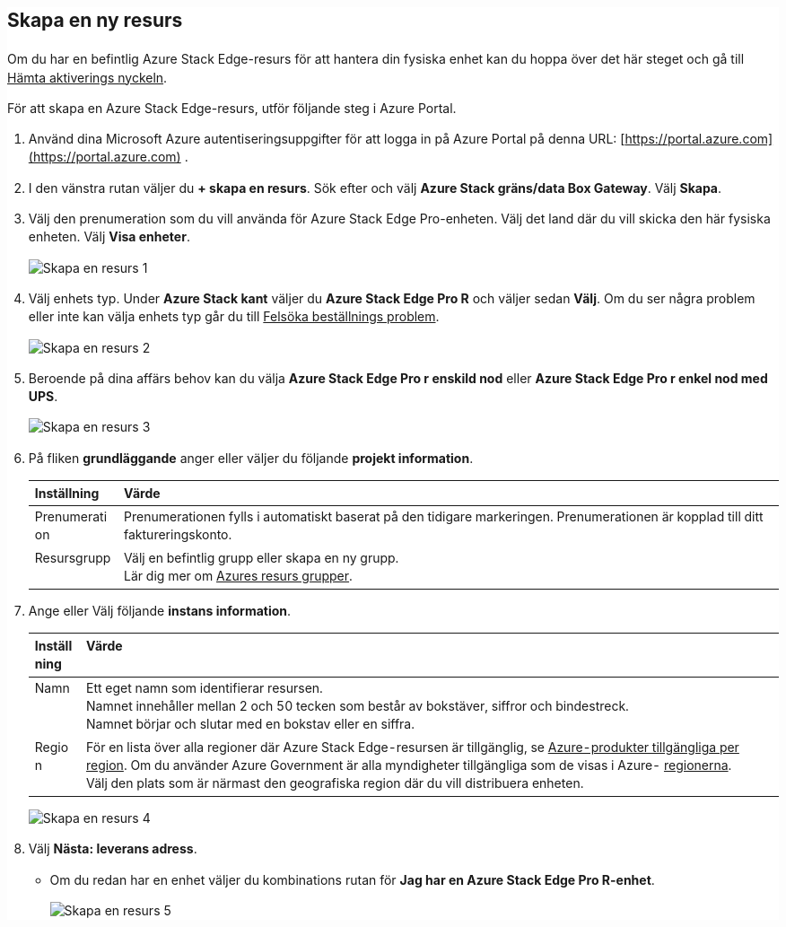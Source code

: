 ## <a name="create-a-new-resource"></a>Skapa en ny resurs

Om du har en befintlig Azure Stack Edge-resurs för att hantera din fysiska enhet kan du hoppa över det här steget och gå till [Hämta aktiverings nyckeln](#get-the-activation-key).

För att skapa en Azure Stack Edge-resurs, utför följande steg i Azure Portal.

1. Använd dina Microsoft Azure autentiseringsuppgifter för att logga in på Azure Portal på denna URL: [https://portal.azure.com](https://portal.azure.com) .

2. I den vänstra rutan väljer du **+ skapa en resurs**. Sök efter och välj **Azure Stack gräns/data Box Gateway**. Välj **Skapa**. 

3. Välj den prenumeration som du vill använda för Azure Stack Edge Pro-enheten. Välj det land där du vill skicka den här fysiska enheten. Välj **Visa enheter**.

    ![Skapa en resurs 1](media/azure-stack-edge-pro-r-deploy-prep/create-resource-1.png)

4. Välj enhets typ. Under **Azure Stack kant** väljer du **Azure Stack Edge Pro R** och väljer sedan **Välj**. Om du ser några problem eller inte kan välja enhets typ går du till [Felsöka beställnings problem](azure-stack-edge-troubleshoot-ordering.md).

    ![Skapa en resurs 2](media/azure-stack-edge-pro-r-deploy-prep/create-resource-2.png)

5. Beroende på dina affärs behov kan du välja **Azure Stack Edge Pro r enskild nod** eller **Azure Stack Edge Pro r enkel nod med UPS**.  

    ![Skapa en resurs 3](media/azure-stack-edge-pro-r-deploy-prep/create-resource-3.png)

6. På fliken **grundläggande** anger eller väljer du följande **projekt information**.
    
    |Inställning  |Värde  |
    |---------|---------|
    |Prenumeration    |Prenumerationen fylls i automatiskt baserat på den tidigare markeringen. Prenumerationen är kopplad till ditt faktureringskonto. |
    |Resursgrupp  |Välj en befintlig grupp eller skapa en ny grupp.<br>Lär dig mer om [Azures resurs grupper](../azure-resource-manager/management/overview.md).     |

7. Ange eller Välj följande **instans information**.

    |Inställning  |Värde  |
    |---------|---------|
    |Namn   | Ett eget namn som identifierar resursen.<br>Namnet innehåller mellan 2 och 50 tecken som består av bokstäver, siffror och bindestreck.<br> Namnet börjar och slutar med en bokstav eller en siffra.        |
    |Region     |För en lista över alla regioner där Azure Stack Edge-resursen är tillgänglig, se [Azure-produkter tillgängliga per region](https://azure.microsoft.com/global-infrastructure/services/?products=databox&regions=all). Om du använder Azure Government är alla myndigheter tillgängliga som de visas i Azure- [regionerna](https://azure.microsoft.com/global-infrastructure/regions/).<br> Välj den plats som är närmast den geografiska region där du vill distribuera enheten.|

    ![Skapa en resurs 4](media/azure-stack-edge-pro-r-deploy-prep/create-resource-4.png)


8. Välj **Nästa: leverans adress**.

    - Om du redan har en enhet väljer du kombinations rutan för **Jag har en Azure Stack Edge Pro R-enhet**.

        ![Skapa en resurs 5](media/azure-stack-edge-pro-r-deploy-prep/create-resource-5.png)

